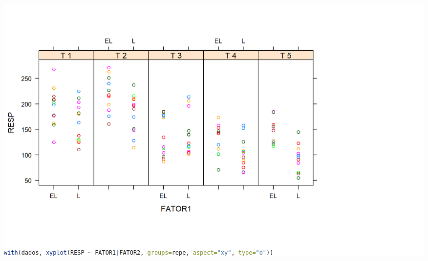 <img src="20-perfil_files/figure-html/unnamed-chunk-3-1.png" width="672" />


```r
with(dados, xyplot(RESP ~ FATOR1|FATOR2, groups=repe, aspect="xy", type="o"))
```
